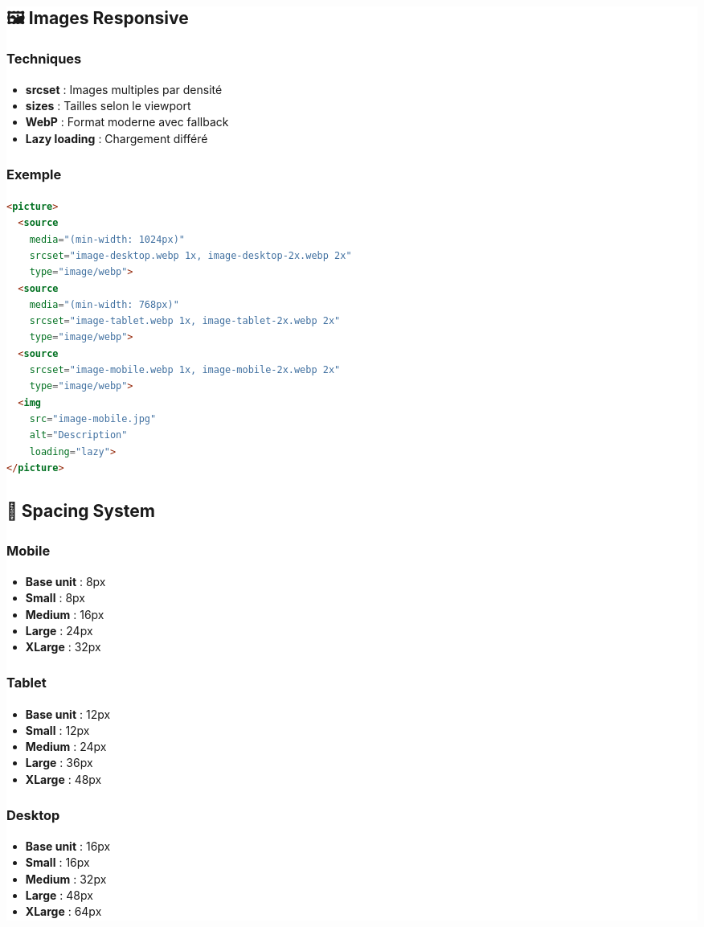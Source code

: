 ## 🖼️ Images Responsive

### Techniques
- **srcset** : Images multiples par densité
- **sizes** : Tailles selon le viewport
- **WebP** : Format moderne avec fallback
- **Lazy loading** : Chargement différé

### Exemple
```html
<picture>
  <source 
    media="(min-width: 1024px)" 
    srcset="image-desktop.webp 1x, image-desktop-2x.webp 2x"
    type="image/webp">
  <source 
    media="(min-width: 768px)" 
    srcset="image-tablet.webp 1x, image-tablet-2x.webp 2x"
    type="image/webp">
  <source 
    srcset="image-mobile.webp 1x, image-mobile-2x.webp 2x"
    type="image/webp">
  <img 
    src="image-mobile.jpg" 
    alt="Description"
    loading="lazy">
</picture>
```

## 📐 Spacing System

### Mobile
- **Base unit** : 8px
- **Small** : 8px
- **Medium** : 16px
- **Large** : 24px
- **XLarge** : 32px

### Tablet
- **Base unit** : 12px
- **Small** : 12px
- **Medium** : 24px
- **Large** : 36px
- **XLarge** : 48px

### Desktop
- **Base unit** : 16px
- **Small** : 16px
- **Medium** : 32px
- **Large** : 48px
- **XLarge** : 64px
